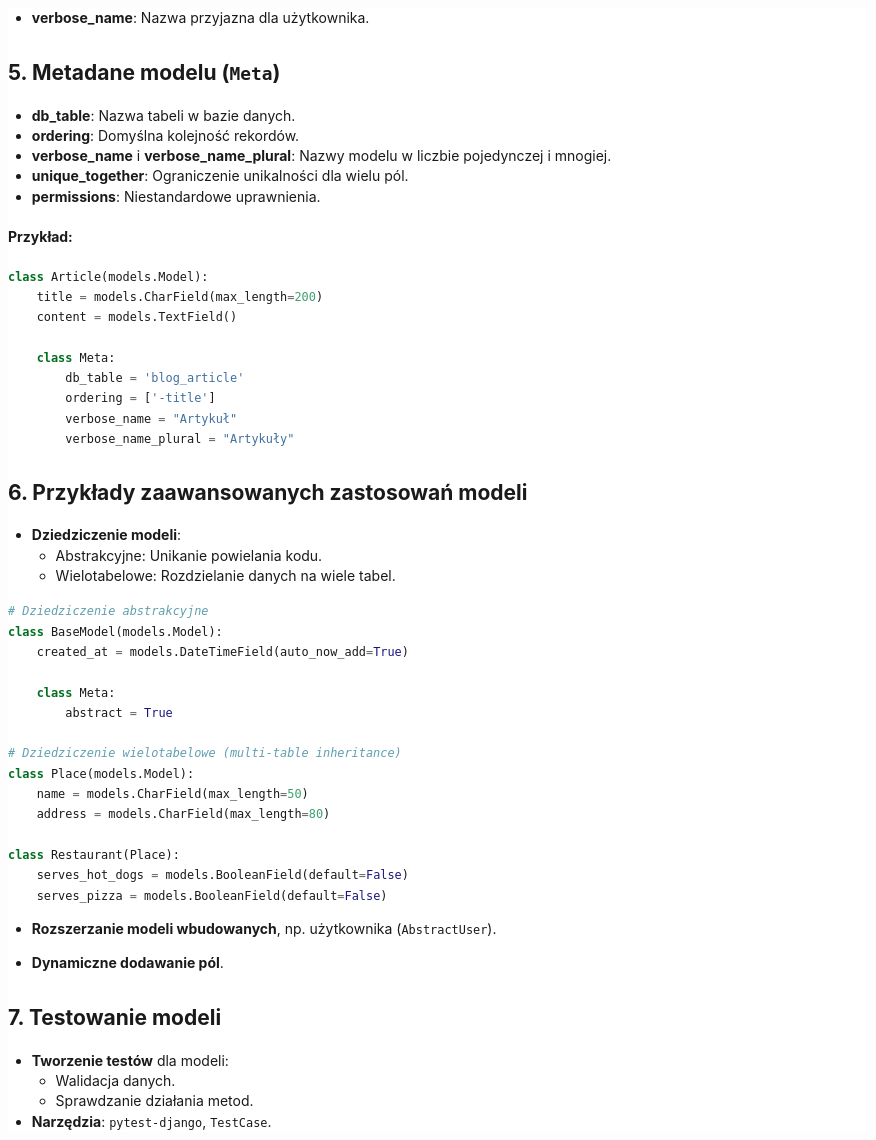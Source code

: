 - **verbose_name**: Nazwa przyjazna dla użytkownika.

## 5. Metadane modelu (`Meta`)
- **db_table**: Nazwa tabeli w bazie danych.
- **ordering**: Domyślna kolejność rekordów.
- **verbose_name** i **verbose_name_plural**: Nazwy modelu w liczbie pojedynczej i mnogiej.
- **unique_together**: Ograniczenie unikalności dla wielu pól.
- **permissions**: Niestandardowe uprawnienia.

#### Przykład:
```python
class Article(models.Model):
    title = models.CharField(max_length=200)
    content = models.TextField()

    class Meta:
        db_table = 'blog_article'
        ordering = ['-title']
        verbose_name = "Artykuł"
        verbose_name_plural = "Artykuły"
```

## 6. Przykłady zaawansowanych zastosowań modeli
- **Dziedziczenie modeli**:
  - Abstrakcyjne: Unikanie powielania kodu.
  - Wielotabelowe: Rozdzielanie danych na wiele tabel.

```python
# Dziedziczenie abstrakcyjne
class BaseModel(models.Model):
    created_at = models.DateTimeField(auto_now_add=True)
    
    class Meta:
        abstract = True

# Dziedziczenie wielotabelowe (multi-table inheritance)
class Place(models.Model):
    name = models.CharField(max_length=50)
    address = models.CharField(max_length=80)

class Restaurant(Place):
    serves_hot_dogs = models.BooleanField(default=False)
    serves_pizza = models.BooleanField(default=False)
```

- **Rozszerzanie modeli wbudowanych**, np. użytkownika (`AbstractUser`).



- **Dynamiczne dodawanie pól**.



## 7. Testowanie modeli
- **Tworzenie testów** dla modeli:
  - Walidacja danych.
  - Sprawdzanie działania metod.
- **Narzędzia**: `pytest-django`, `TestCase`.
